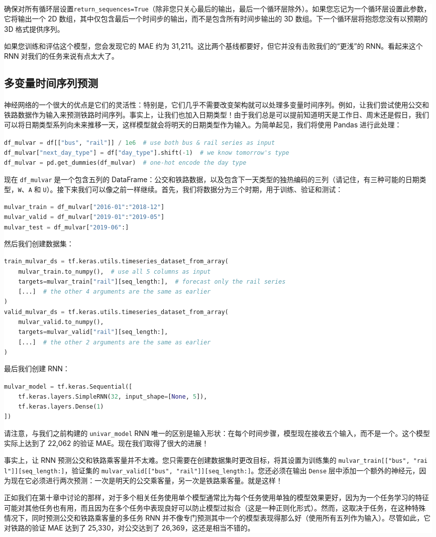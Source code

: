 确保对所有循环层设置`return_sequences=True`（除非您只关心最后的输出，最后一个循环层除外）。如果您忘记为一个循环层设置此参数，它将输出一个 2D 数组，其中仅包含最后一个时间步的输出，而不是包含所有时间步输出的 3D 数组。下一个循环层将抱怨您没有以预期的 3D 格式提供序列。

如果您训练和评估这个模型，您会发现它的 MAE 约为 31,211。这比两个基线都要好，但它并没有击败我们的“更浅”的 RNN。看起来这个 RNN 对我们的任务来说有点太大了。

## 多变量时间序列预测

神经网络的一个很大的优点是它们的灵活性：特别是，它们几乎不需要改变架构就可以处理多变量时间序列。例如，让我们尝试使用公交和铁路数据作为输入来预测铁路时间序列。事实上，让我们也加入日期类型！由于我们总是可以提前知道明天是工作日、周末还是假日，我们可以将日期类型系列向未来推移一天，这样模型就会将明天的日期类型作为输入。为简单起见，我们将使用 Pandas 进行此处理：

```py
df_mulvar = df[["bus", "rail"]] / 1e6  # use both bus & rail series as input
df_mulvar["next_day_type"] = df["day_type"].shift(-1)  # we know tomorrow's type
df_mulvar = pd.get_dummies(df_mulvar)  # one-hot encode the day type
```

现在 `df_mulvar` 是一个包含五列的 DataFrame：公交和铁路数据，以及包含下一天类型的独热编码的三列（请记住，有三种可能的日期类型，`W`、`A` 和 `U`）。接下来我们可以像之前一样继续。首先，我们将数据分为三个时期，用于训练、验证和测试：

```py
mulvar_train = df_mulvar["2016-01":"2018-12"]
mulvar_valid = df_mulvar["2019-01":"2019-05"]
mulvar_test = df_mulvar["2019-06":]
```

然后我们创建数据集：

```py
train_mulvar_ds = tf.keras.utils.timeseries_dataset_from_array(
    mulvar_train.to_numpy(),  # use all 5 columns as input
    targets=mulvar_train["rail"][seq_length:],  # forecast only the rail series
    [...]  # the other 4 arguments are the same as earlier
)
valid_mulvar_ds = tf.keras.utils.timeseries_dataset_from_array(
    mulvar_valid.to_numpy(),
    targets=mulvar_valid["rail"][seq_length:],
    [...]  # the other 2 arguments are the same as earlier
)
```

最后我们创建 RNN：

```py
mulvar_model = tf.keras.Sequential([
    tf.keras.layers.SimpleRNN(32, input_shape=[None, 5]),
    tf.keras.layers.Dense(1)
])
```

请注意，与我们之前构建的 `univar_model` RNN 唯一的区别是输入形状：在每个时间步骤，模型现在接收五个输入，而不是一个。这个模型实际上达到了 22,062 的验证 MAE。现在我们取得了很大的进展！

事实上，让 RNN 预测公交和铁路乘客量并不太难。您只需要在创建数据集时更改目标，将其设置为训练集的 `mulvar_train[["bus", "rail"]][seq_length:]`，验证集的 `mulvar_valid[["bus", "rail"]][seq_length:]`。您还必须在输出 `Dense` 层中添加一个额外的神经元，因为现在它必须进行两次预测：一次是明天的公交乘客量，另一次是铁路乘客量。就是这样！

正如我们在第十章中讨论的那样，对于多个相关任务使用单个模型通常比为每个任务使用单独的模型效果更好，因为为一个任务学习的特征可能对其他任务也有用，而且因为在多个任务中表现良好可以防止模型过拟合（这是一种正则化形式）。然而，这取决于任务，在这种特殊情况下，同时预测公交和铁路乘客量的多任务 RNN 并不像专门预测其中一个的模型表现得那么好（使用所有五列作为输入）。尽管如此，它对铁路的验证 MAE 达到了 25,330，对公交达到了 26,369，这还是相当不错的。
